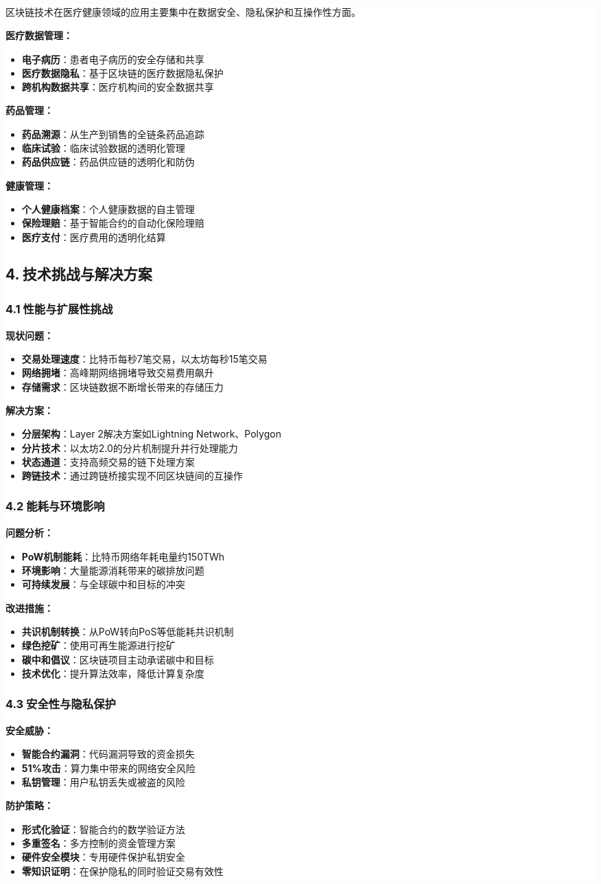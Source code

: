 区块链技术在医疗健康领域的应用主要集中在数据安全、隐私保护和互操作性方面。

**医疗数据管理：**
- **电子病历**：患者电子病历的安全存储和共享
- **医疗数据隐私**：基于区块链的医疗数据隐私保护
- **跨机构数据共享**：医疗机构间的安全数据共享

**药品管理：**
- **药品溯源**：从生产到销售的全链条药品追踪
- **临床试验**：临床试验数据的透明化管理
- **药品供应链**：药品供应链的透明化和防伪

**健康管理：**
- **个人健康档案**：个人健康数据的自主管理
- **保险理赔**：基于智能合约的自动化保险理赔
- **医疗支付**：医疗费用的透明化结算

## 4. 技术挑战与解决方案

### 4.1 性能与扩展性挑战

**现状问题：**
- **交易处理速度**：比特币每秒7笔交易，以太坊每秒15笔交易
- **网络拥堵**：高峰期网络拥堵导致交易费用飙升
- **存储需求**：区块链数据不断增长带来的存储压力

**解决方案：**
- **分层架构**：Layer 2解决方案如Lightning Network、Polygon
- **分片技术**：以太坊2.0的分片机制提升并行处理能力
- **状态通道**：支持高频交易的链下处理方案
- **跨链技术**：通过跨链桥接实现不同区块链间的互操作

### 4.2 能耗与环境影响

**问题分析：**
- **PoW机制能耗**：比特币网络年耗电量约150TWh
- **环境影响**：大量能源消耗带来的碳排放问题
- **可持续发展**：与全球碳中和目标的冲突

**改进措施：**
- **共识机制转换**：从PoW转向PoS等低能耗共识机制
- **绿色挖矿**：使用可再生能源进行挖矿
- **碳中和倡议**：区块链项目主动承诺碳中和目标
- **技术优化**：提升算法效率，降低计算复杂度

### 4.3 安全性与隐私保护

**安全威胁：**
- **智能合约漏洞**：代码漏洞导致的资金损失
- **51%攻击**：算力集中带来的网络安全风险
- **私钥管理**：用户私钥丢失或被盗的风险

**防护策略：**
- **形式化验证**：智能合约的数学验证方法
- **多重签名**：多方控制的资金管理方案
- **硬件安全模块**：专用硬件保护私钥安全
- **零知识证明**：在保护隐私的同时验证交易有效性
